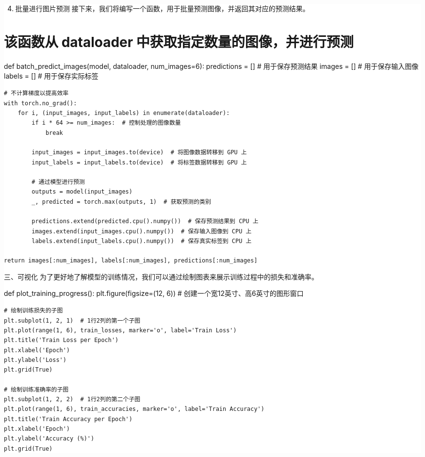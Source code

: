 4. 批量进行图片预测
接下来，我们将编写一个函数，用于批量预测图像，并返回其对应的预测结果。

# 该函数从 dataloader 中获取指定数量的图像，并进行预测
def batch_predict_images(model, dataloader, num_images=6):
    predictions = []  # 用于保存预测结果
    images = []  # 用于保存输入图像
    labels = []  # 用于保存实际标签

    # 不计算梯度以提高效率
    with torch.no_grad():
        for i, (input_images, input_labels) in enumerate(dataloader):
            if i * 64 >= num_images:  # 控制处理的图像数量
                break

            input_images = input_images.to(device)  # 将图像数据转移到 GPU 上
            input_labels = input_labels.to(device)  # 将标签数据转移到 GPU 上

            # 通过模型进行预测
            outputs = model(input_images)
            _, predicted = torch.max(outputs, 1)  # 获取预测的类别

            predictions.extend(predicted.cpu().numpy())  # 保存预测结果到 CPU 上
            images.extend(input_images.cpu().numpy())  # 保存输入图像到 CPU 上
            labels.extend(input_labels.cpu().numpy())  # 保存真实标签到 CPU 上

    return images[:num_images], labels[:num_images], predictions[:num_images]

三、可视化
为了更好地了解模型的训练情况，我们可以通过绘制图表来展示训练过程中的损失和准确率。

def plot_training_progress():
    plt.figure(figsize=(12, 6))  # 创建一个宽12英寸、高6英寸的图形窗口

    # 绘制训练损失的子图
    plt.subplot(1, 2, 1)  # 1行2列的第一个子图
    plt.plot(range(1, 6), train_losses, marker='o', label='Train Loss')
    plt.title('Train Loss per Epoch')
    plt.xlabel('Epoch')
    plt.ylabel('Loss')
    plt.grid(True)

    # 绘制训练准确率的子图
    plt.subplot(1, 2, 2)  # 1行2列的第二个子图
    plt.plot(range(1, 6), train_accuracies, marker='o', label='Train Accuracy')
    plt.title('Train Accuracy per Epoch')
    plt.xlabel('Epoch')
    plt.ylabel('Accuracy (%)')
    plt.grid(True)
